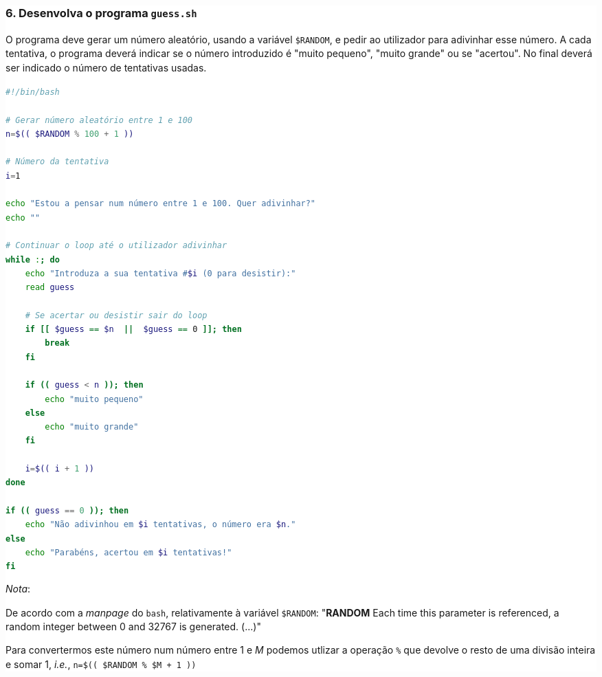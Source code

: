  ### 6. Desenvolva o programa `guess.sh`

O programa deve gerar um número aleatório, usando a variável `$RANDOM`, e pedir ao utilizador para adivinhar esse número. A cada tentativa, o programa deverá indicar se o número introduzido é "muito pequeno", "muito grande" ou se "acertou". No final deverá ser indicado o número de tentativas usadas.

```bash
#!/bin/bash

# Gerar número aleatório entre 1 e 100
n=$(( $RANDOM % 100 + 1 ))

# Número da tentativa
i=1

echo "Estou a pensar num número entre 1 e 100. Quer adivinhar?"
echo ""

# Continuar o loop até o utilizador adivinhar
while :; do
    echo "Introduza a sua tentativa #$i (0 para desistir):"
    read guess

    # Se acertar ou desistir sair do loop
    if [[ $guess == $n  ||  $guess == 0 ]]; then
        break
    fi

    if (( guess < n )); then
        echo "muito pequeno"
    else
        echo "muito grande"
    fi

    i=$(( i + 1 ))
done

if (( guess == 0 )); then
    echo "Não adivinhou em $i tentativas, o número era $n."
else
    echo "Parabéns, acertou em $i tentativas!"
fi
```

_Nota_:

De acordo com a _manpage_ do `bash`, relativamente à variável `$RANDOM`: "__RANDOM__ Each time this parameter is referenced, a random integer between 0 and 32767 is generated.  (...)"

Para convertermos este número num número entre 1 e _M_ podemos utlizar a operação `%` que devolve o resto de uma divisão inteira e somar 1, _i.e._, `n=$(( $RANDOM % $M + 1 ))` 

